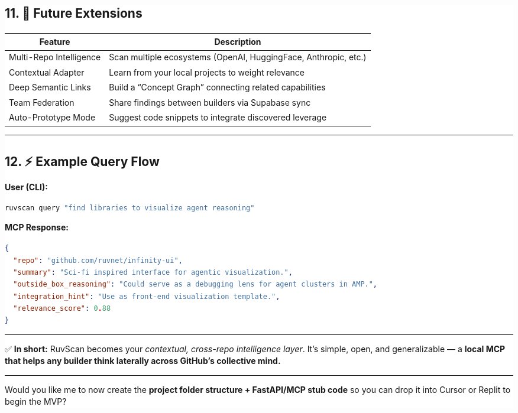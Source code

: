 
## 11. 🔮 Future Extensions

| Feature                 | Description                                                     |
| ----------------------- | --------------------------------------------------------------- |
| Multi-Repo Intelligence | Scan multiple ecosystems (OpenAI, HuggingFace, Anthropic, etc.) |
| Contextual Adapter      | Learn from your local projects to weight relevance              |
| Deep Semantic Links     | Build a “Concept Graph” connecting related capabilities         |
| Team Federation         | Share findings between builders via Supabase sync               |
| Auto-Prototype Mode     | Suggest code snippets to integrate discovered leverage          |

---

## 12. ⚡ Example Query Flow

**User (CLI):**

```bash
ruvscan query "find libraries to visualize agent reasoning"
```

**MCP Response:**

```json
{
  "repo": "github.com/ruvnet/infinity-ui",
  "summary": "Sci-fi inspired interface for agentic visualization.",
  "outside_box_reasoning": "Could serve as a debugging lens for agent clusters in AMP.",
  "integration_hint": "Use as front-end visualization template.",
  "relevance_score": 0.88
}
```

---

✅ **In short:**
RuvScan becomes your *contextual, cross-repo intelligence layer*.
It’s simple, open, and generalizable — a **local MCP that helps any builder think laterally across GitHub’s collective mind.**

---

Would you like me to now create the **project folder structure + FastAPI/MCP stub code** so you can drop it into Cursor or Replit to begin the MVP?


